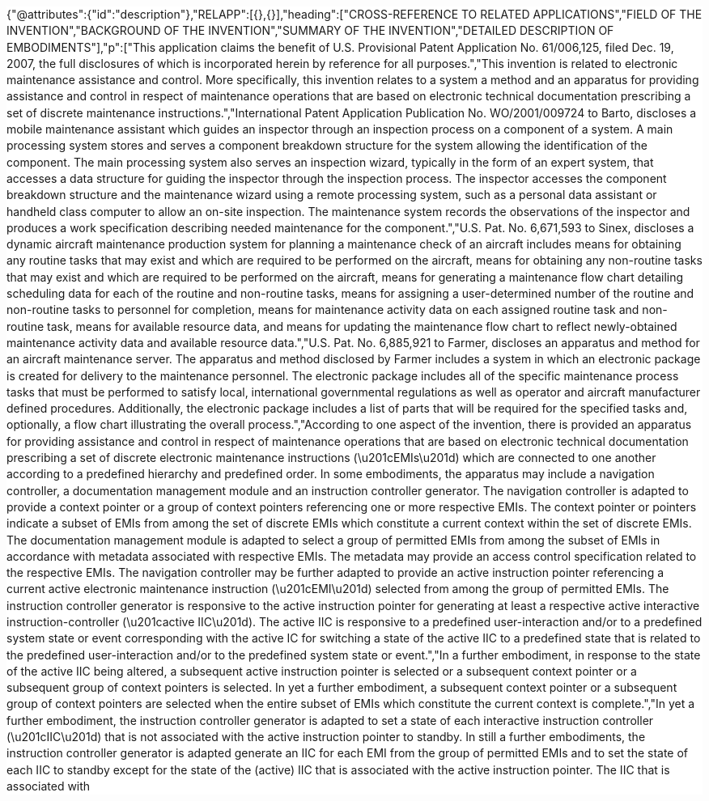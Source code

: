 {"@attributes":{"id":"description"},"RELAPP":[{},{}],"heading":["CROSS-REFERENCE TO RELATED APPLICATIONS","FIELD OF THE INVENTION","BACKGROUND OF THE INVENTION","SUMMARY OF THE INVENTION","DETAILED DESCRIPTION OF EMBODIMENTS"],"p":["This application claims the benefit of U.S. Provisional Patent Application No. 61\/006,125, filed Dec. 19, 2007, the full disclosures of which is incorporated herein by reference for all purposes.","This invention is related to electronic maintenance assistance and control. More specifically, this invention relates to a system a method and an apparatus for providing assistance and control in respect of maintenance operations that are based on electronic technical documentation prescribing a set of discrete maintenance instructions.","International Patent Application Publication No. WO\/2001\/009724 to Barto, discloses a mobile maintenance assistant which guides an inspector through an inspection process on a component of a system. A main processing system stores and serves a component breakdown structure for the system allowing the identification of the component. The main processing system also serves an inspection wizard, typically in the form of an expert system, that accesses a data structure for guiding the inspector through the inspection process. The inspector accesses the component breakdown structure and the maintenance wizard using a remote processing system, such as a personal data assistant or handheld class computer to allow an on-site inspection. The maintenance system records the observations of the inspector and produces a work specification describing needed maintenance for the component.","U.S. Pat. No. 6,671,593 to Sinex, discloses a dynamic aircraft maintenance production system for planning a maintenance check of an aircraft includes means for obtaining any routine tasks that may exist and which are required to be performed on the aircraft, means for obtaining any non-routine tasks that may exist and which are required to be performed on the aircraft, means for generating a maintenance flow chart detailing scheduling data for each of the routine and non-routine tasks, means for assigning a user-determined number of the routine and non-routine tasks to personnel for completion, means for maintenance activity data on each assigned routine task and non-routine task, means for available resource data, and means for updating the maintenance flow chart to reflect newly-obtained maintenance activity data and available resource data.","U.S. Pat. No. 6,885,921 to Farmer, discloses an apparatus and method for an aircraft maintenance server. The apparatus and method disclosed by Farmer includes a system in which an electronic package is created for delivery to the maintenance personnel. The electronic package includes all of the specific maintenance process tasks that must be performed to satisfy local, international governmental regulations as well as operator and aircraft manufacturer defined procedures. Additionally, the electronic package includes a list of parts that will be required for the specified tasks and, optionally, a flow chart illustrating the overall process.","According to one aspect of the invention, there is provided an apparatus for providing assistance and control in respect of maintenance operations that are based on electronic technical documentation prescribing a set of discrete electronic maintenance instructions (\u201cEMIs\u201d) which are connected to one another according to a predefined hierarchy and predefined order. In some embodiments, the apparatus may include a navigation controller, a documentation management module and an instruction controller generator. The navigation controller is adapted to provide a context pointer or a group of context pointers referencing one or more respective EMIs. The context pointer or pointers indicate a subset of EMIs from among the set of discrete EMIs which constitute a current context within the set of discrete EMIs. The documentation management module is adapted to select a group of permitted EMIs from among the subset of EMIs in accordance with metadata associated with respective EMIs. The metadata may provide an access control specification related to the respective EMIs. The navigation controller may be further adapted to provide an active instruction pointer referencing a current active electronic maintenance instruction (\u201cEMI\u201d) selected from among the group of permitted EMIs. The instruction controller generator is responsive to the active instruction pointer for generating at least a respective active interactive instruction-controller (\u201cactive IIC\u201d). The active IIC is responsive to a predefined user-interaction and\/or to a predefined system state or event corresponding with the active IC for switching a state of the active IIC to a predefined state that is related to the predefined user-interaction and\/or to the predefined system state or event.","In a further embodiment, in response to the state of the active IIC being altered, a subsequent active instruction pointer is selected or a subsequent context pointer or a subsequent group of context pointers is selected. In yet a further embodiment, a subsequent context pointer or a subsequent group of context pointers are selected when the entire subset of EMIs which constitute the current context is complete.","In yet a further embodiment, the instruction controller generator is adapted to set a state of each interactive instruction controller (\u201cIIC\u201d) that is not associated with the active instruction pointer to standby. In still a further embodiments, the instruction controller generator is adapted generate an IIC for each EMI from the group of permitted EMIs and to set the state of each IIC to standby except for the state of the (active) IIC that is associated with the active instruction pointer. The IIC that is associated with
